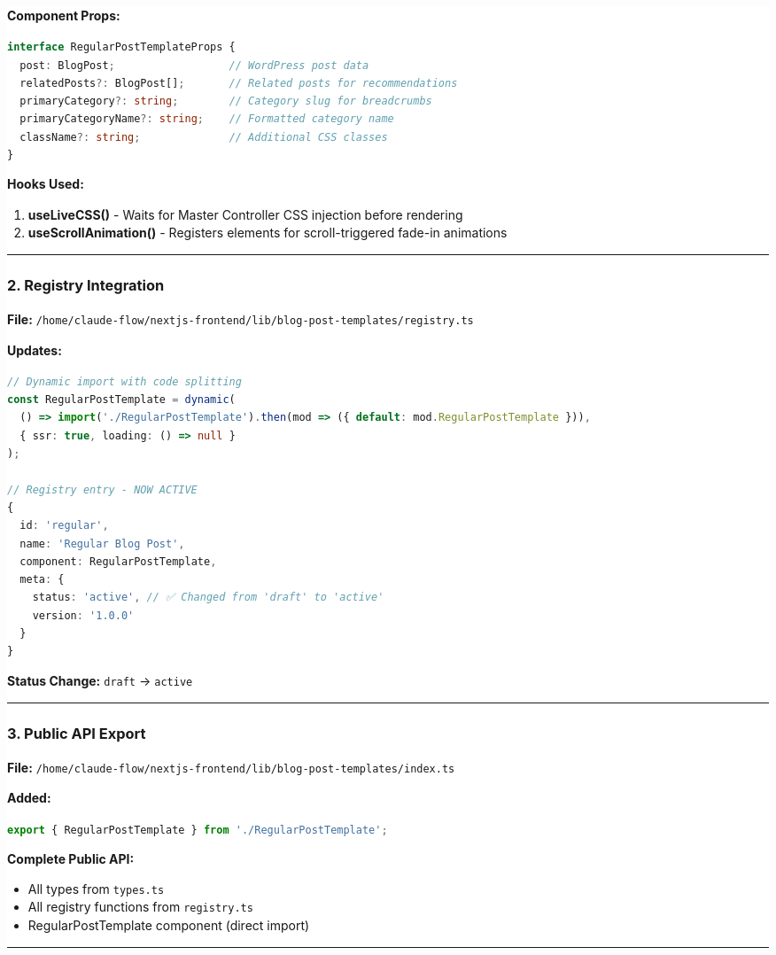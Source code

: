 **Component Props:**
```typescript
interface RegularPostTemplateProps {
  post: BlogPost;                  // WordPress post data
  relatedPosts?: BlogPost[];       // Related posts for recommendations
  primaryCategory?: string;        // Category slug for breadcrumbs
  primaryCategoryName?: string;    // Formatted category name
  className?: string;              // Additional CSS classes
}
```

**Hooks Used:**
1. **useLiveCSS()** - Waits for Master Controller CSS injection before rendering
2. **useScrollAnimation()** - Registers elements for scroll-triggered fade-in animations

---

### 2. Registry Integration
**File:** `/home/claude-flow/nextjs-frontend/lib/blog-post-templates/registry.ts`

**Updates:**
```typescript
// Dynamic import with code splitting
const RegularPostTemplate = dynamic(
  () => import('./RegularPostTemplate').then(mod => ({ default: mod.RegularPostTemplate })),
  { ssr: true, loading: () => null }
);

// Registry entry - NOW ACTIVE
{
  id: 'regular',
  name: 'Regular Blog Post',
  component: RegularPostTemplate,
  meta: {
    status: 'active', // ✅ Changed from 'draft' to 'active'
    version: '1.0.0'
  }
}
```

**Status Change:** `draft` → `active`

---

### 3. Public API Export
**File:** `/home/claude-flow/nextjs-frontend/lib/blog-post-templates/index.ts`

**Added:**
```typescript
export { RegularPostTemplate } from './RegularPostTemplate';
```

**Complete Public API:**
- All types from `types.ts`
- All registry functions from `registry.ts`
- RegularPostTemplate component (direct import)

---